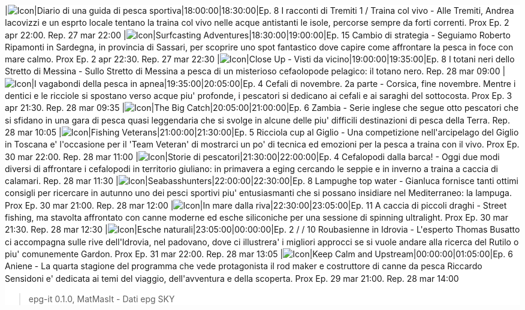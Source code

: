 |![Icon](https://guidatv.sky.it/uuid/15be33b4-77f7-4799-a448-ac15c6679739/cover?md5ChecksumParam=8fe0ada10cf2d24a37c4ce1712217c85)|Diario di una guida di pesca sportiva|18:00:00|18:30:00|Ep. 8 I racconti di Tremiti 1 / Traina col vivo - Alle Tremiti, Andrea Iacovizzi e un esprto locale tentano la traina col vivo nelle acque antistanti le isole, percorse sempre da forti correnti. Prox Ep. 2 apr 22:00. Rep. 27 mar 22:00
|![Icon](https://guidatv.sky.it/uuid/73973251-fa0a-42e0-8067-c3fb961533fa/cover?md5ChecksumParam=ef2bb30712ab1ddb913f46cde248fa1f)|Surfcasting Adventures|18:30:00|19:00:00|Ep. 15 Cambio di strategia - Seguiamo Roberto Ripamonti in Sardegna, in provincia di Sassari, per scoprire uno spot fantastico dove capire come affrontare la pesca in foce con mare calmo. Prox Ep. 2 apr 22:30. Rep. 27 mar 22:30
|![Icon](https://guidatv.sky.it/uuid/dcef8b83-1ed7-4613-b1f7-a2efebd42f94/cover?md5ChecksumParam=22bdf5f3bf43fe5c50f1ef9a3a726589)|Close Up - Visti da vicino|19:00:00|19:35:00|Ep. 8 I totani neri dello Stretto di Messina - Sullo Stretto di Messina a pesca di un misterioso cefaolopode pelagico: il totano nero. Rep. 28 mar 09:00
|![Icon](https://guidatv.sky.it/uuid/2204193d-804c-4c8e-87e4-ff0e8beb3c2a/cover?md5ChecksumParam=4d57fb5b2f63076b90094d70b4485817)|I vagabondi della pesca in apnea|19:35:00|20:05:00|Ep. 4 Cefali di novembre. 2a parte - Corsica, fine novembre. Mentre i dentici e le ricciole si spostano verso acque piu&#039; profonde, i pescatori si dedicano ai cefali e ai saraghi del sottocosta. Prox Ep. 3 apr 21:30. Rep. 28 mar 09:35
|![Icon](https://guidatv.sky.it/uuid/c7abc3eb-b7f8-4bec-8eb2-3e1940d2452c/cover?md5ChecksumParam=f4c798c4fe474d01da12c0f0a0cb14cf)|The Big Catch|20:05:00|21:00:00|Ep. 6 Zambia - Serie inglese che segue otto pescatori che si sfidano in una gara di pesca quasi leggendaria che si svolge in alcune delle piu&#039; difficili destinazioni di pesca della Terra. Rep. 28 mar 10:05
|![Icon](https://guidatv.sky.it/uuid/7d3aab62-eff1-4819-a350-a882f131f087/cover?md5ChecksumParam=6a7a6fc99aaa19bdf9007e2d27a69860)|Fishing Veterans|21:00:00|21:30:00|Ep. 5 Ricciola cup al Giglio - Una competizione nell&#039;arcipelago del Giglio in Toscana e&#039; l&#039;occasione per il &#039;Team Veteran&#039; di mostrarci un po&#039; di tecnica ed emozioni per la pesca a traina con il vivo. Prox Ep. 30 mar 22:00. Rep. 28 mar 11:00
|![Icon](https://guidatv.sky.it/uuid/d61b9857-53b4-4389-963a-21d796af3f1e/cover?md5ChecksumParam=c37982fcbd82b7881f174a78d5870f1d)|Storie di pescatori|21:30:00|22:00:00|Ep. 4 Cefalopodi dalla barca! - Oggi due modi diversi di affrontare i cefalopodi in territorio giuliano: in primavera a eging cercando le seppie e in inverno a traina a caccia di calamari. Rep. 28 mar 11:30
|![Icon](https://guidatv.sky.it/uuid/ea494a06-b400-47ee-9a03-a79beb15a028/cover?md5ChecksumParam=b1021a5bad6f49cd69de1a1bd922ba61)|Seabasshunters|22:00:00|22:30:00|Ep. 8 Lampughe top water - Gianluca fornisce tanti ottimi consigli per ricercare in autunno uno dei pesci sportivi piu&#039; entusiasmanti che si possano insidiare nel Mediterraneo: la lampuga. Prox Ep. 30 mar 21:00. Rep. 28 mar 12:00
|![Icon](https://guidatv.sky.it/uuid/e62da000-6ddc-4810-b92f-d5ef75683f21/cover?md5ChecksumParam=9121c409ce7847a99adc362b772e2cfe)|In mare dalla riva|22:30:00|23:05:00|Ep. 11 A caccia di piccoli draghi - Street fishing, ma stavolta affrontato con canne moderne ed esche siliconiche per una sessione di spinning ultralight. Prox Ep. 30 mar 21:30. Rep. 28 mar 12:30
|![Icon](https://guidatv.sky.it/uuid/606227cd-191f-4513-b436-ad72abd807ab/cover?md5ChecksumParam=bd064955b149d5547b794ec92df5d92c)|Esche naturali|23:05:00|00:00:00|Ep. 2 / / 10 Roubasienne in Idrovia - L&#039;esperto Thomas Busatto ci accompagna sulle rive dell&#039;Idrovia, nel padovano, dove ci illustrera&#039; i migliori approcci se si vuole andare alla ricerca del Rutilo o piu&#039; comunemente Gardon. Prox Ep. 31 mar 22:00. Rep. 28 mar 13:05
|![Icon](https://guidatv.sky.it/uuid/5bd61812-8f9a-4f1e-9dff-8d312ac9bb85/cover?md5ChecksumParam=3deffd265c90099ae45cb1f8d648cd80)|Keep Calm and Upstream|00:00:00|01:05:00|Ep. 6 Aniene - La quarta stagione del programma che vede protagonista il rod maker e costruttore di canne da pesca Riccardo Sensidoni e&#039; dedicata ai temi del viaggio, dell&#039;avventura e della scoperta. Prox Ep. 29 mar 21:00. Rep. 28 mar 14:00



 > epg-it 0.1.0, MatMasIt - Dati epg SKY
